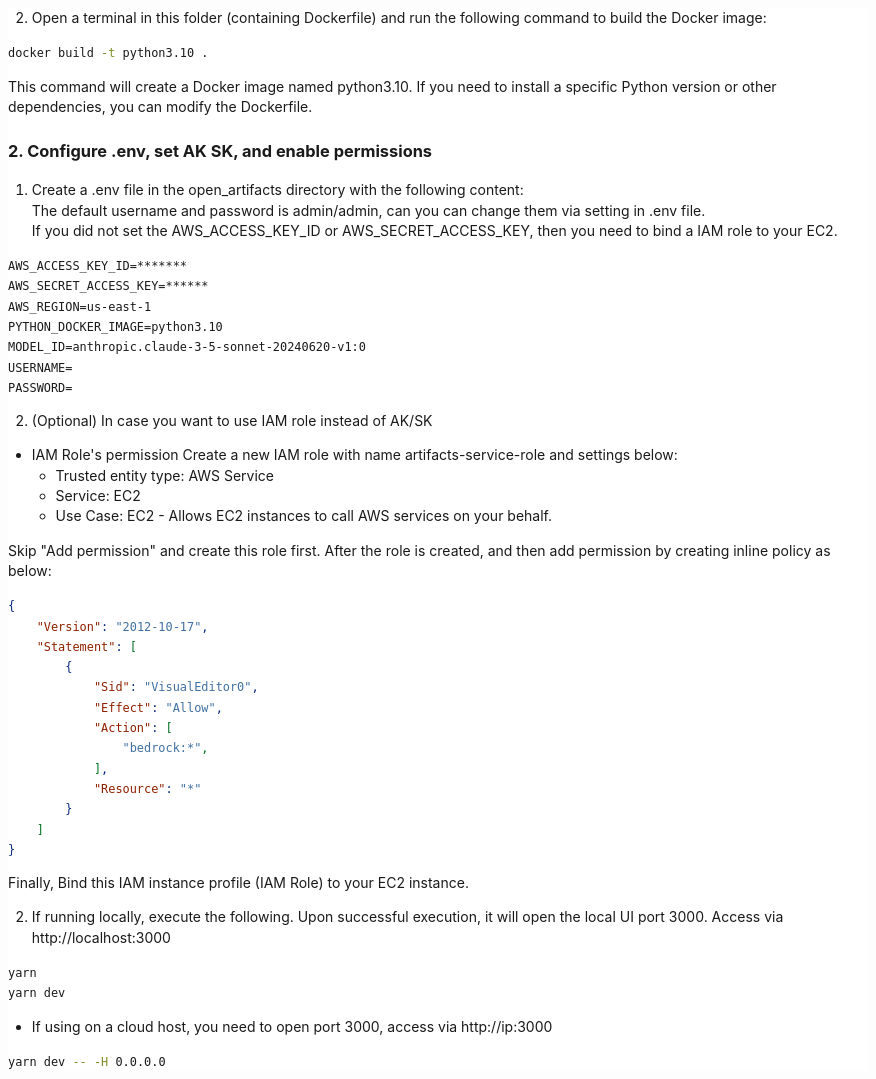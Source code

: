 2. Open a terminal in this folder (containing Dockerfile) and run the following command to build the Docker image:
```bash
docker build -t python3.10 .
```
This command will create a Docker image named python3.10. If you need to install a specific Python version or other dependencies, you can modify the Dockerfile.

### 2. Configure .env, set AK SK, and enable permissions 
1. Create a .env file in the open_artifacts directory with the following content:  
The default username and password is admin/admin, can you can change them via setting in .env file.  
If you did not set the AWS_ACCESS_KEY_ID or AWS_SECRET_ACCESS_KEY, then you need to bind a IAM role to your EC2.
```
AWS_ACCESS_KEY_ID=*******
AWS_SECRET_ACCESS_KEY=******
AWS_REGION=us-east-1
PYTHON_DOCKER_IMAGE=python3.10
MODEL_ID=anthropic.claude-3-5-sonnet-20240620-v1:0
USERNAME=
PASSWORD=
```

2. (Optional) In case you want to use IAM role instead of AK/SK
- IAM Role's permission
Create a new IAM role with name artifacts-service-role and settings below:
   - Trusted entity type: AWS Service
   - Service: EC2
   - Use Case: EC2 - Allows EC2 instances to call AWS services on your behalf.

Skip "Add permission" and create this role first.
After the role is created, and then add permission by creating inline policy as below:
```json
{
    "Version": "2012-10-17",
    "Statement": [
        {
            "Sid": "VisualEditor0",
            "Effect": "Allow",
            "Action": [
                "bedrock:*",
            ],
            "Resource": "*"
        }
    ]
}
```
Finally, Bind this IAM instance profile (IAM Role) to your EC2 instance.


2. If running locally, execute the following. Upon successful execution, it will open the local UI port 3000. Access via http://localhost:3000
```bash
yarn
yarn dev
```
- If using on a cloud host, you need to open port 3000, access via http://ip:3000
```bash
yarn dev -- -H 0.0.0.0
```

